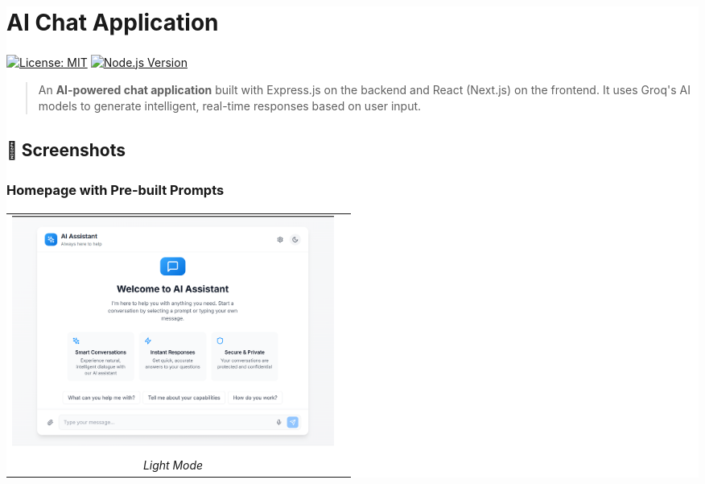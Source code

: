 # AI Chat Application

[![License: MIT](https://img.shields.io/badge/License-MIT-yellow.svg)](LICENSE)
[![Node.js Version](https://img.shields.io/badge/Node-%3E=14-green.svg)](https://nodejs.org/)

> An **AI-powered chat application** built with Express.js on the backend and React (Next.js) on the frontend. It uses Groq's AI models to generate intelligent, real-time responses based on user input.

## 📸 Screenshots

### Homepage with Pre-built Prompts

<div align="center">
  <table>
    <tr>
      <td align="center">
        <img src="screenshots/home_light.png" alt="Home Screen (Light Mode)" width="400px">
        <br>
        <em>Light Mode</em>
      </td>
      <td align="center">